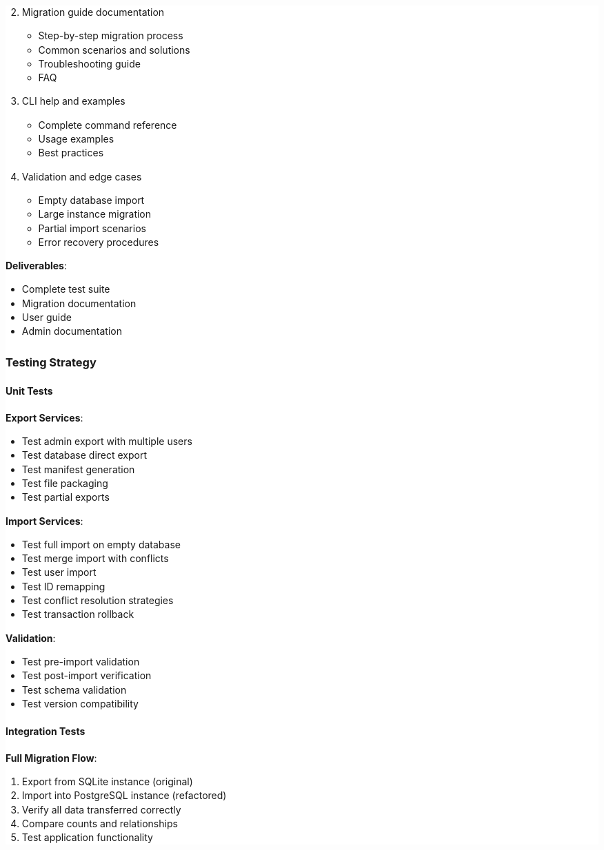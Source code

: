 2. Migration guide documentation
   - Step-by-step migration process
   - Common scenarios and solutions
   - Troubleshooting guide
   - FAQ

3. CLI help and examples
   - Complete command reference
   - Usage examples
   - Best practices

4. Validation and edge cases
   - Empty database import
   - Large instance migration
   - Partial import scenarios
   - Error recovery procedures

**Deliverables**:
- Complete test suite
- Migration documentation
- User guide
- Admin documentation

### Testing Strategy

#### Unit Tests

**Export Services**:
- Test admin export with multiple users
- Test database direct export
- Test manifest generation
- Test file packaging
- Test partial exports

**Import Services**:
- Test full import on empty database
- Test merge import with conflicts
- Test user import
- Test ID remapping
- Test conflict resolution strategies
- Test transaction rollback

**Validation**:
- Test pre-import validation
- Test post-import verification
- Test schema validation
- Test version compatibility

#### Integration Tests

**Full Migration Flow**:
1. Export from SQLite instance (original)
2. Import into PostgreSQL instance (refactored)
3. Verify all data transferred correctly
4. Compare counts and relationships
5. Test application functionality

